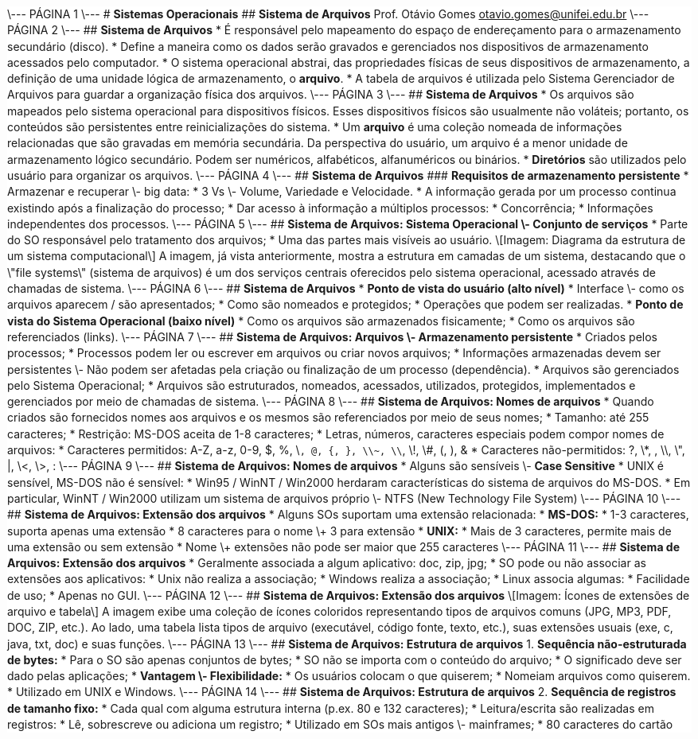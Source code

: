 \\--- PÁGINA 1 \\---  # **Sistemas Operacionais**  ## **Sistema de Arquivos**  Prof. Otávio Gomes   otavio.gomes@unifei.edu.br   \\--- PÁGINA 2 \\---  ## **Sistema de Arquivos**  * É responsável pelo mapeamento do espaço de endereçamento para o armazenamento secundário (disco).   * Define a maneira como os dados serão gravados e gerenciados nos dispositivos de armazenamento acessados pelo computador.   * O sistema operacional abstrai, das propriedades físicas de seus dispositivos de armazenamento, a definição de uma unidade lógica de armazenamento, o **arquivo**.   * A tabela de arquivos é utilizada pelo Sistema Gerenciador de Arquivos para guardar a organização física dos arquivos.  \\--- PÁGINA 3 \\---  ## **Sistema de Arquivos**  * Os arquivos são mapeados pelo sistema operacional para dispositivos físicos. Esses dispositivos físicos são usualmente não voláteis; portanto, os conteúdos são persistentes entre reinicializações do sistema.   * Um **arquivo** é uma coleção nomeada de informações relacionadas que são gravadas em memória secundária. Da perspectiva do usuário, um arquivo é a menor unidade de armazenamento lógico secundário. Podem ser numéricos, alfabéticos, alfanuméricos ou binários.   * **Diretórios** são utilizados pelo usuário para organizar os arquivos.  \\--- PÁGINA 4 \\---  ## **Sistema de Arquivos**  ### **Requisitos de armazenamento persistente**  * Armazenar e recuperar \\- big data:     * 3 Vs \\- Volume, Variedade e Velocidade.   * A informação gerada por um processo continua existindo após a finalização do processo;   * Dar acesso à informação a múltiplos processos:     * Concorrência;     * Informações independentes dos processos.  \\--- PÁGINA 5 \\---  ## **Sistema de Arquivos: Sistema Operacional \\- Conjunto de serviços**  * Parte do SO responsável pelo tratamento dos arquivos;   * Uma das partes mais visíveis ao usuário.  \\[Imagem: Diagrama da estrutura de um sistema computacional\\]   A imagem, já vista anteriormente, mostra a estrutura em camadas de um sistema, destacando que o \\\"file systems\\\" (sistema de arquivos) é um dos serviços centrais oferecidos pelo sistema operacional, acessado através de chamadas de sistema.   \\--- PÁGINA 6 \\---  ## **Sistema de Arquivos**  * **Ponto de vista do usuário (alto nível)**     * Interface \\- como os arquivos aparecem / são apresentados;     * Como são nomeados e protegidos;     * Operações que podem ser realizadas.   * **Ponto de vista do Sistema Operacional (baixo nível)**     * Como os arquivos são armazenados fisicamente;     * Como os arquivos são referenciados (links).  \\--- PÁGINA 7 \\---  ## **Sistema de Arquivos: Arquivos \\- Armazenamento persistente**  * Criados pelos processos;   * Processos podem ler ou escrever em arquivos ou criar novos arquivos;   * Informações armazenadas devem ser persistentes \\- Não podem ser afetadas pela criação ou finalização de um processo (dependência).   * Arquivos são gerenciados pelo Sistema Operacional;   * Arquivos são estruturados, nomeados, acessados, utilizados, protegidos, implementados e gerenciados por meio de chamadas de sistema.  \\--- PÁGINA 8 \\---  ## **Sistema de Arquivos: Nomes de arquivos**  * Quando criados são fornecidos nomes aos arquivos e os mesmos são referenciados por meio de seus nomes;   * Tamanho: até 255 caracteres;   * Restrição: MS-DOS aceita de 1-8 caracteres;   * Letras, números, caracteres especiais podem compor nomes de arquivos:     * Caracteres permitidos: A-Z, a-z, 0-9, $, %, \\`, @, {, }, \\~, \\`, \\!, \\#, (, ), &     * Caracteres não-permitidos: ?, \\*, , \\\\, \\\", |, \\<, \\>, :  \\--- PÁGINA 9 \\---  ## **Sistema de Arquivos: Nomes de arquivos**  * Alguns são sensíveis \\- **Case Sensitive**   * UNIX é sensível, MS-DOS não é sensível:     * Win95 / WinNT / Win2000 herdaram características do sistema de arquivos do MS-DOS.     * Em particular, WinNT / Win2000 utilizam um sistema de arquivos próprio \\- NTFS (New Technology File System)  \\--- PÁGINA 10 \\---  ## **Sistema de Arquivos: Extensão dos arquivos**  * Alguns SOs suportam uma extensão relacionada:     * **MS-DOS:**       * 1-3 caracteres, suporta apenas uma extensão       * 8 caracteres para o nome \\+ 3 para extensão     * **UNIX:**       * Mais de 3 caracteres, permite mais de uma extensão ou sem extensão       * Nome \\+ extensões não pode ser maior que 255 caracteres  \\--- PÁGINA 11 \\---  ## **Sistema de Arquivos: Extensão dos arquivos**  * Geralmente associada a algum aplicativo: doc, zip, jpg;   * SO pode ou não associar as extensões aos aplicativos:     * Unix não realiza a associação;     * Windows realiza a associação;     * Linux associa algumas:       * Facilidade de uso;       * Apenas no GUI.  \\--- PÁGINA 12 \\---  ## **Sistema de Arquivos: Extensão dos arquivos**  \\[Imagem: Ícones de extensões de arquivo e tabela\\]   A imagem exibe uma coleção de ícones coloridos representando tipos de arquivos comuns (JPG, MP3, PDF, DOC, ZIP, etc.). Ao lado, uma tabela lista tipos de arquivo (executável, código fonte, texto, etc.), suas extensões usuais (exe, c, java, txt, doc) e suas funções.   \\--- PÁGINA 13 \\---  ## **Sistema de Arquivos: Estrutura de arquivos**  1. **Sequência não-estruturada de bytes:**      * Para o SO são apenas conjuntos de bytes;      * SO não se importa com o conteúdo do arquivo;      * O significado deve ser dado pelas aplicações;      * **Vantagem \\- Flexibilidade:**        * Os usuários colocam o que quiserem;        * Nomeiam arquivos como quiserem.      * Utilizado em UNIX e Windows.  \\--- PÁGINA 14 \\---  ## **Sistema de Arquivos: Estrutura de arquivos**  2. **Sequência de registros de tamanho fixo:**      * Cada qual com alguma estrutura interna (p.ex. 80 e 132 caracteres);      * Leitura/escrita são realizadas em registros:        * Lê, sobrescreve ou adiciona um registro;      * Utilizado em SOs mais antigos \\- mainframes;      * 80 caracteres do cartão